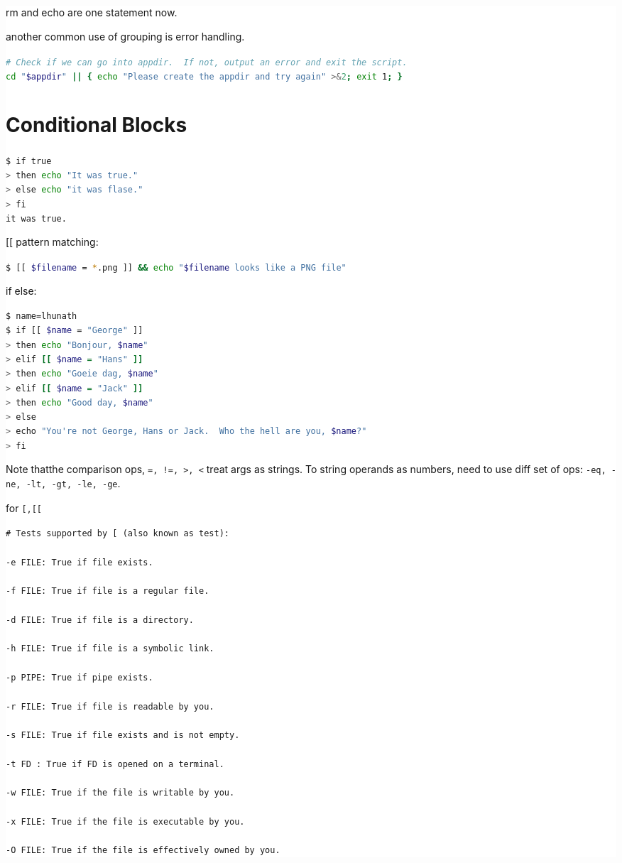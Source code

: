 rm and echo are one statement now.

another common use of grouping is error handling.

```bash
# Check if we can go into appdir.  If not, output an error and exit the script.
cd "$appdir" || { echo "Please create the appdir and try again" >&2; exit 1; }
```


# Conditional Blocks

```bash
$ if true
> then echo "It was true."
> else echo "it was flase."
> fi
it was true.
```

[[ pattern matching:
```bash
$ [[ $filename = *.png ]] && echo "$filename looks like a PNG file"
```

if else:
```bash
$ name=lhunath
$ if [[ $name = "George" ]]
> then echo "Bonjour, $name"
> elif [[ $name = "Hans" ]]
> then echo "Goeie dag, $name"
> elif [[ $name = "Jack" ]]
> then echo "Good day, $name"
> else
> echo "You're not George, Hans or Jack.  Who the hell are you, $name?"
> fi
```

Note thatthe comparison ops, `=, !=, >, <` treat args as strings. To string operands
as numbers, need to use diff set of ops: `-eq, -ne, -lt, -gt, -le, -ge`.

for `[,[[`
```
# Tests supported by [ (also known as test):

-e FILE: True if file exists.

-f FILE: True if file is a regular file.

-d FILE: True if file is a directory.

-h FILE: True if file is a symbolic link.

-p PIPE: True if pipe exists.

-r FILE: True if file is readable by you.

-s FILE: True if file exists and is not empty.

-t FD : True if FD is opened on a terminal.

-w FILE: True if the file is writable by you.

-x FILE: True if the file is executable by you.

-O FILE: True if the file is effectively owned by you.

```